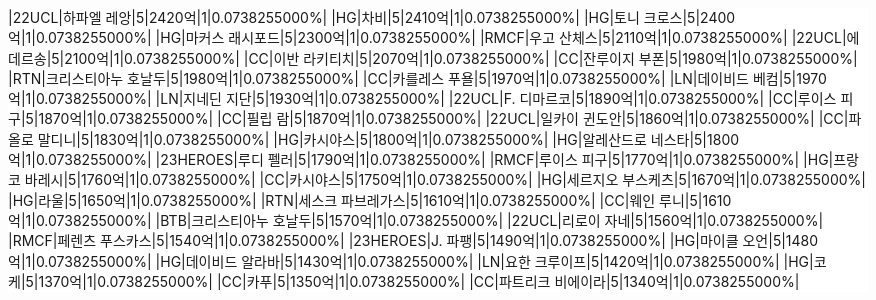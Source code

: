 |22UCL|하파엘 레앙|5|2420억|1|0.0738255000%|
|HG|차비|5|2410억|1|0.0738255000%|
|HG|토니 크로스|5|2400억|1|0.0738255000%|
|HG|마커스 래시포드|5|2300억|1|0.0738255000%|
|RMCF|우고 산체스|5|2110억|1|0.0738255000%|
|22UCL|에데르송|5|2100억|1|0.0738255000%|
|CC|이반 라키티치|5|2070억|1|0.0738255000%|
|CC|잔루이지 부폰|5|1980억|1|0.0738255000%|
|RTN|크리스티아누 호날두|5|1980억|1|0.0738255000%|
|CC|카를레스 푸욜|5|1970억|1|0.0738255000%|
|LN|데이비드 베컴|5|1970억|1|0.0738255000%|
|LN|지네딘 지단|5|1930억|1|0.0738255000%|
|22UCL|F. 디마르코|5|1890억|1|0.0738255000%|
|CC|루이스 피구|5|1870억|1|0.0738255000%|
|CC|필립 람|5|1870억|1|0.0738255000%|
|22UCL|일카이 귄도안|5|1860억|1|0.0738255000%|
|CC|파올로 말디니|5|1830억|1|0.0738255000%|
|HG|카시야스|5|1800억|1|0.0738255000%|
|HG|알레산드로 네스타|5|1800억|1|0.0738255000%|
|23HEROES|루디 펠러|5|1790억|1|0.0738255000%|
|RMCF|루이스 피구|5|1770억|1|0.0738255000%|
|HG|프랑코 바레시|5|1760억|1|0.0738255000%|
|CC|카시야스|5|1750억|1|0.0738255000%|
|HG|세르지오 부스케츠|5|1670억|1|0.0738255000%|
|HG|라울|5|1650억|1|0.0738255000%|
|RTN|세스크 파브레가스|5|1610억|1|0.0738255000%|
|CC|웨인 루니|5|1610억|1|0.0738255000%|
|BTB|크리스티아누 호날두|5|1570억|1|0.0738255000%|
|22UCL|리로이 자네|5|1560억|1|0.0738255000%|
|RMCF|페렌츠 푸스카스|5|1540억|1|0.0738255000%|
|23HEROES|J. 파팽|5|1490억|1|0.0738255000%|
|HG|마이클 오언|5|1480억|1|0.0738255000%|
|HG|데이비드 알라바|5|1430억|1|0.0738255000%|
|LN|요한 크루이프|5|1420억|1|0.0738255000%|
|HG|코케|5|1370억|1|0.0738255000%|
|CC|카푸|5|1350억|1|0.0738255000%|
|CC|파트리크 비에이라|5|1340억|1|0.0738255000%|